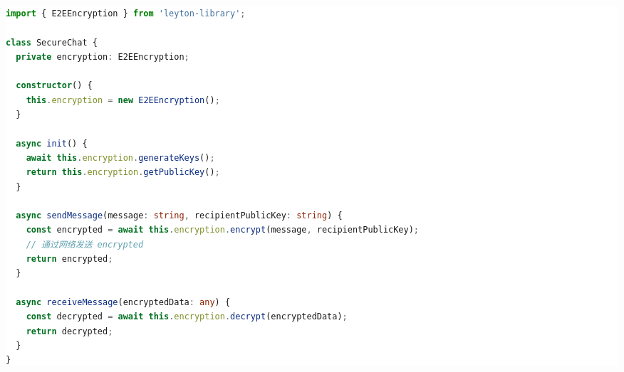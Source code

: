 ```typescript
import { E2EEncryption } from 'leyton-library';

class SecureChat {
  private encryption: E2EEncryption;
  
  constructor() {
    this.encryption = new E2EEncryption();
  }
  
  async init() {
    await this.encryption.generateKeys();
    return this.encryption.getPublicKey();
  }
  
  async sendMessage(message: string, recipientPublicKey: string) {
    const encrypted = await this.encryption.encrypt(message, recipientPublicKey);
    // 通过网络发送 encrypted
    return encrypted;
  }
  
  async receiveMessage(encryptedData: any) {
    const decrypted = await this.encryption.decrypt(encryptedData);
    return decrypted;
  }
}
```